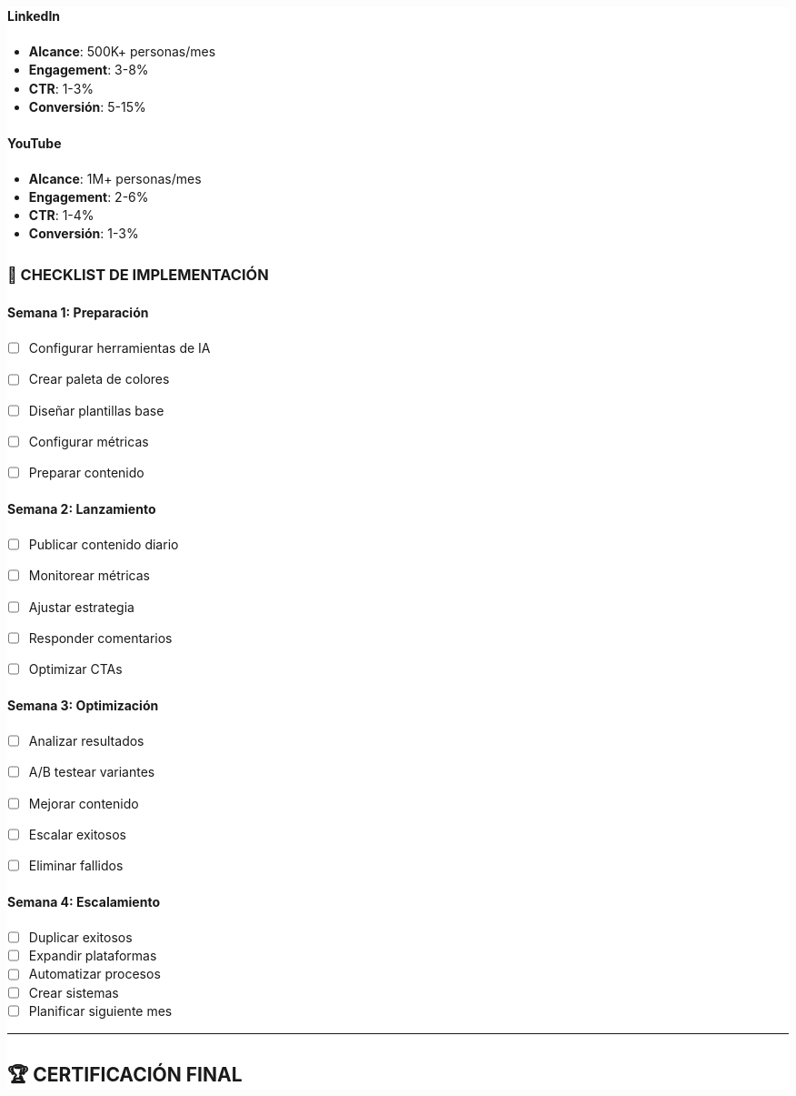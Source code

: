 
#### **LinkedIn**
- **Alcance**: 500K+ personas/mes
- **Engagement**: 3-8%
- **CTR**: 1-3%
- **Conversión**: 5-15%


#### **YouTube**
- **Alcance**: 1M+ personas/mes
- **Engagement**: 2-6%
- **CTR**: 1-4%
- **Conversión**: 1-3%


### 🎯 CHECKLIST DE IMPLEMENTACIÓN


#### **Semana 1: Preparación**
- [ ] Configurar herramientas de IA
- [ ] Crear paleta de colores
- [ ] Diseñar plantillas base
- [ ] Configurar métricas
- [ ] Preparar contenido


#### **Semana 2: Lanzamiento**
- [ ] Publicar contenido diario
- [ ] Monitorear métricas
- [ ] Ajustar estrategia
- [ ] Responder comentarios
- [ ] Optimizar CTAs


#### **Semana 3: Optimización**
- [ ] Analizar resultados
- [ ] A/B testear variantes
- [ ] Mejorar contenido
- [ ] Escalar exitosos
- [ ] Eliminar fallidos


#### **Semana 4: Escalamiento**
- [ ] Duplicar exitosos
- [ ] Expandir plataformas
- [ ] Automatizar procesos
- [ ] Crear sistemas
- [ ] Planificar siguiente mes

---


## 🏆 CERTIFICACIÓN FINAL
